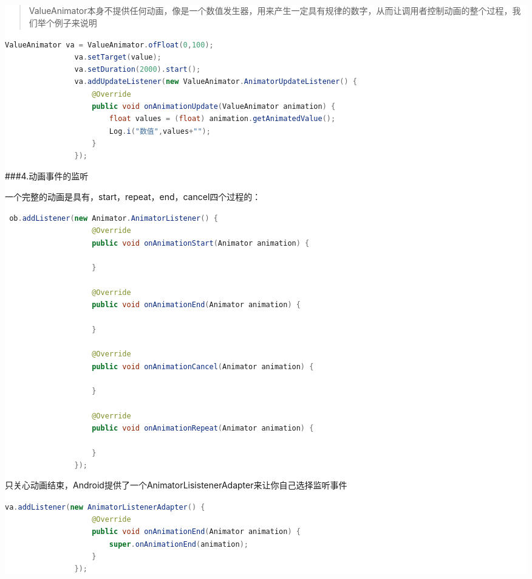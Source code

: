 >ValueAnimator本身不提供任何动画，像是一个数值发生器，用来产生一定具有规律的数字，从而让调用者控制动画的整个过程，我们举个例子来说明

```java
ValueAnimator va = ValueAnimator.ofFloat(0,100);
                va.setTarget(value);
                va.setDuration(2000).start();
                va.addUpdateListener(new ValueAnimator.AnimatorUpdateListener() {
                    @Override
                    public void onAnimationUpdate(ValueAnimator animation) {
                        float values = (float) animation.getAnimatedValue();
                        Log.i("数值",values+"");
                    }
                });

```

###4.动画事件的监听

一个完整的动画是具有，start，repeat，end，cancel四个过程的：

```java
 ob.addListener(new Animator.AnimatorListener() {
                    @Override
                    public void onAnimationStart(Animator animation) {
                        
                    }

                    @Override
                    public void onAnimationEnd(Animator animation) {

                    }

                    @Override
                    public void onAnimationCancel(Animator animation) {

                    }

                    @Override
                    public void onAnimationRepeat(Animator animation) {

                    }
                });
```

只关心动画结束，Android提供了一个AnimatorLisistenerAdapter来让你自己选择监听事件

```java
va.addListener(new AnimatorListenerAdapter() {
                    @Override
                    public void onAnimationEnd(Animator animation) {
                        super.onAnimationEnd(animation);
                    }
                });
```
